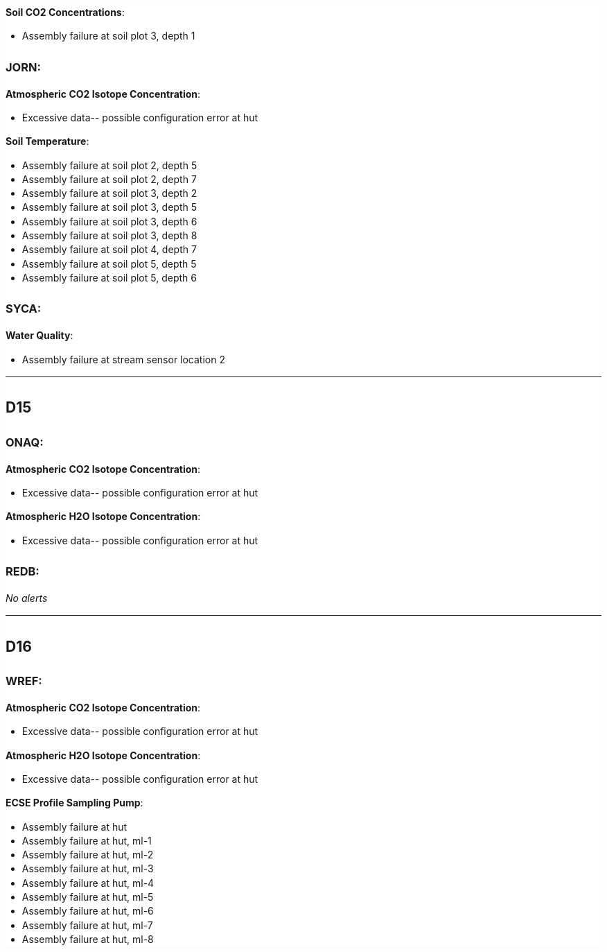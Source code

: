 **Soil CO2 Concentrations**:
 - Assembly failure at soil plot 3, depth 1

### JORN:

**Atmospheric CO2 Isotope Concentration**:
 - Excessive data-- possible configuration error at hut

**Soil Temperature**:
 - Assembly failure at soil plot 2, depth 5
 - Assembly failure at soil plot 2, depth 7
 - Assembly failure at soil plot 3, depth 2
 - Assembly failure at soil plot 3, depth 5
 - Assembly failure at soil plot 3, depth 6
 - Assembly failure at soil plot 3, depth 8
 - Assembly failure at soil plot 4, depth 7
 - Assembly failure at soil plot 5, depth 5
 - Assembly failure at soil plot 5, depth 6

### SYCA:

**Water Quality**:
 - Assembly failure at stream sensor location 2

***
## D15

### ONAQ:

**Atmospheric CO2 Isotope Concentration**:
 - Excessive data-- possible configuration error at hut

**Atmospheric H2O Isotope Concentration**:
 - Excessive data-- possible configuration error at hut

### REDB:

_No alerts_

***
## D16

### WREF:

**Atmospheric CO2 Isotope Concentration**:
 - Excessive data-- possible configuration error at hut

**Atmospheric H2O Isotope Concentration**:
 - Excessive data-- possible configuration error at hut

**ECSE Profile Sampling Pump**:
 - Assembly failure at hut
 - Assembly failure at hut, ml-1
 - Assembly failure at hut, ml-2
 - Assembly failure at hut, ml-3
 - Assembly failure at hut, ml-4
 - Assembly failure at hut, ml-5
 - Assembly failure at hut, ml-6
 - Assembly failure at hut, ml-7
 - Assembly failure at hut, ml-8
